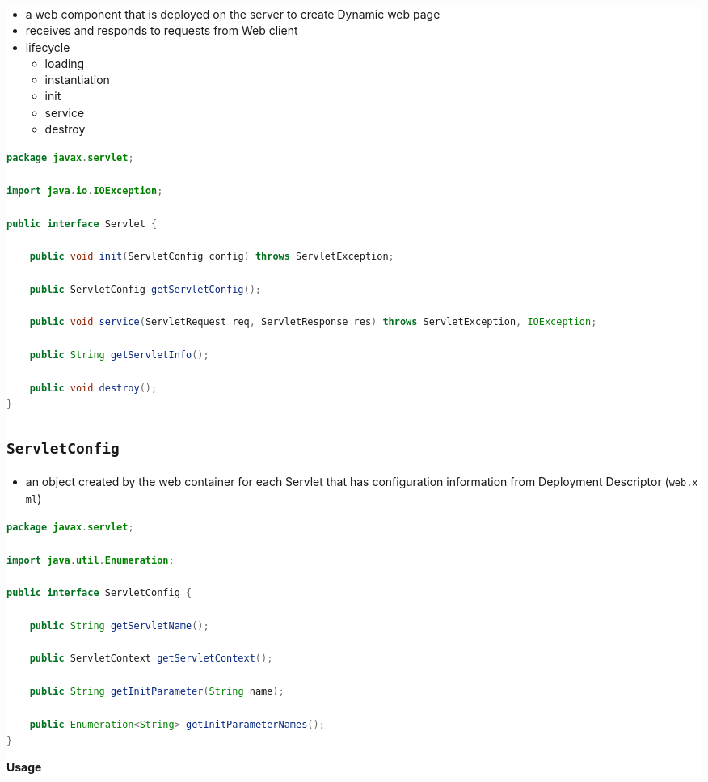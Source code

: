 - a web component that is deployed on the server to create Dynamic web page
- receives and responds to requests from Web client
- lifecycle
    - loading
    - instantiation
    - init
    - service
    - destroy

```java
package javax.servlet;

import java.io.IOException;

public interface Servlet {

    public void init(ServletConfig config) throws ServletException;

    public ServletConfig getServletConfig();

    public void service(ServletRequest req, ServletResponse res) throws ServletException, IOException;

    public String getServletInfo();

    public void destroy();
}
```

## `ServletConfig`

- an object created by the web container for each Servlet that has configuration information from Deployment Descriptor (`web.xml`)

```java
package javax.servlet;

import java.util.Enumeration;

public interface ServletConfig {
    
    public String getServletName();

    public ServletContext getServletContext();

    public String getInitParameter(String name);

    public Enumeration<String> getInitParameterNames();
}
```

**Usage**
